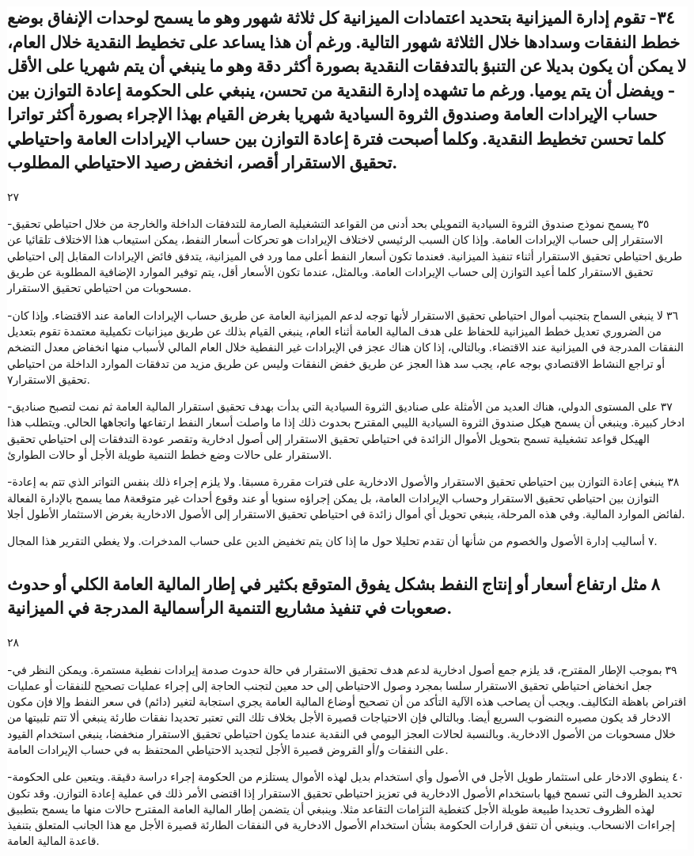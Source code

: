 ٣٤- تقوم إدارة الميزانية بتحديد اعتمادات الميزانية كل ثلاثة شهور وهو ما يسمح لوحدات الإنفاق بوضع خطط النفقات وسدادها خلال الثلاثة شهور التالية. ورغم أن هذا يساعد على تخطيط النقدية خلال العام، لا يمكن أن يكون بديلا عن التنبؤ بالتدفقات النقدية بصورة أكثر دقة وهو ما ينبغي أن يتم شهريا على الأقل - ويفضل أن يتم يوميا. ورغم ما تشهده إدارة النقدية من تحسن، ينبغي على الحكومة إعادة التوازن بين حساب الإيرادات العامة وصندوق الثروة السيادية شهريا بغرض القيام بهذا الإجراء بصورة أكثر تواترا كلما تحسن تخطيط النقدية. وكلما أصبحت فترة إعادة التوازن بين حساب الإيرادات العامة واحتياطي تحقيق الاستقرار أقصر، انخفض رصيد الاحتياطي المطلوب.
---

٢٧

-٣٥ يسمح نموذج صندوق الثروة السيادية التمويلي بحد أدنى من القواعد التشغيلية الصارمة للتدفقات الداخلة والخارجة من خلال احتياطي تحقيق الاستقرار إلى حساب الإيرادات العامة. وإذا كان السبب الرئيسي لاختلاف الإيرادات هو تحركات أسعار النفط، يمكن استيعاب هذا الاختلاف تلقائيا عن طريق احتياطي تحقيق الاستقرار أثناء تنفيذ الميزانية. فعندما تكون أسعار النفط أعلى مما ورد في الميزانية، يتدفق فائض الإيرادات المقابل إلى احتياطي تحقيق الاستقرار كلما أعيد التوازن إلى حساب الإيرادات العامة. وبالمثل، عندما تكون الأسعار أقل، يتم توفير الموارد الإضافية المطلوبة عن طريق مسحوبات من احتياطي تحقيق الاستقرار.

-٣٦ لا ينبغي السماح بتجنيب أموال احتياطي تحقيق الاستقرار لأنها توجه لدعم الميزانية العامة عن طريق حساب الإيرادات العامة عند الاقتضاء. وإذا كان من الضروري تعديل خطط الميزانية للحفاظ على هدف المالية العامة أثناء العام، ينبغي القيام بذلك عن طريق ميزانيات تكميلية معتمدة تقوم بتعديل النفقات المدرجة في الميزانية عند الاقتضاء. وبالتالي، إذا كان هناك عجز في الإيرادات غير النفطية خلال العام المالي لأسباب منها انخفاض معدل التضخم أو تراجع النشاط الاقتصادي بوجه عام، يجب سد هذا العجز عن طريق خفض النفقات وليس عن طريق مزيد من تدفقات الموارد الداخلة من احتياطي تحقيق الاستقرار٧.

-٣٧ على المستوى الدولي، هناك العديد من الأمثلة على صناديق الثروة السيادية التي بدأت بهدف تحقيق استقرار المالية العامة ثم نمت لتصبح صناديق ادخار كبيرة. وينبغي أن يسمح هيكل صندوق الثروة السيادية الليبي المقترح بحدوث ذلك إذا ما واصلت أسعار النفط ارتفاعها واتجاهها الحالي. ويتطلب هذا الهيكل قواعد تشغيلية تسمح بتحويل الأموال الزائدة في احتياطي تحقيق الاستقرار إلى أصول ادخارية وتقصر عودة التدفقات إلى احتياطي تحقيق الاستقرار على حالات وضع خطط التنمية طويلة الأجل أو حالات الطوارئ.

-٣٨ ينبغي إعادة التوازن بين احتياطي تحقيق الاستقرار والأصول الادخارية على فترات مقررة مسبقا. ولا يلزم إجراء ذلك بنفس التواتر الذي تتم به إعادة التوازن بين احتياطي تحقيق الاستقرار وحساب الإيرادات العامة، بل يمكن إجراؤه سنويا أو عند وقوع أحداث غير متوقعة٨ مما يسمح بالإدارة الفعالة لفائض الموارد المالية. وفي هذه المرحلة، ينبغي تحويل أي أموال زائدة في احتياطي تحقيق الاستقرار إلى الأصول الادخارية بغرض الاستثمار الأطول أجلا.

٧ أساليب إدارة الأصول والخصوم من شأنها أن تقدم تحليلا حول ما إذا كان يتم تخفيض الدين على حساب المدخرات. ولا يغطي التقرير هذا المجال.

٨ مثل ارتفاع أسعار أو إنتاج النفط بشكل يفوق المتوقع بكثير في إطار المالية العامة الكلي أو حدوث صعوبات في تنفيذ مشاريع التنمية الرأسمالية المدرجة في الميزانية.
---
٢٨

-٣٩ بموجب الإطار المقترح، قد يلزم جمع أصول ادخارية لدعم هدف تحقيق الاستقرار في حالة حدوث صدمة إيرادات نفطية مستمرة. ويمكن النظر في جعل انخفاض احتياطي تحقيق الاستقرار سلسا بمجرد وصول الاحتياطي إلى حد معين لتجنب الحاجة إلى إجراء عمليات تصحيح للنفقات أو عمليات اقتراض باهظة التكاليف. ويجب أن يصاحب هذه الآلية التأكد من أن تصحيح أوضاع المالية العامة يجري استجابة لتغير (دائم) في سعر النفط وإلا فإن مكون الادخار قد يكون مصيره النضوب السريع أيضا. وبالتالي فإن الاحتياجات قصيرة الأجل بخلاف تلك التي تعتبر تحديدا نفقات طارئة ينبغي ألا تتم تلبيتها من خلال مسحوبات من الأصول الادخارية. وبالنسبة لحالات العجز اليومي في النقدية عندما يكون احتياطي تحقيق الاستقرار منخفضا، ينبغي استخدام القيود على النفقات و/أو القروض قصيرة الأجل لتجديد الاحتياطي المحتفظ به في حساب الإيرادات العامة.

-٤٠ ينطوي الادخار على استثمار طويل الأجل في الأصول وأي استخدام بديل لهذه الأموال يستلزم من الحكومة إجراء دراسة دقيقة. ويتعين على الحكومة تحديد الظروف التي تسمح فيها باستخدام الأصول الادخارية في تعزيز احتياطي تحقيق الاستقرار إذا اقتضى الأمر ذلك في عملية إعادة التوازن. وقد تكون لهذه الظروف تحديدا طبيعة طويلة الأجل كتغطية التزامات التقاعد مثلا. وينبغي أن يتضمن إطار المالية العامة المقترح حالات منها ما يسمح بتطبيق إجراءات الانسحاب. وينبغي أن تتفق قرارات الحكومة بشأن استخدام الأصول الادخارية في النفقات الطارئة قصيرة الأجل مع هذا الجانب المتعلق بتنفيذ قاعدة المالية العامة.
